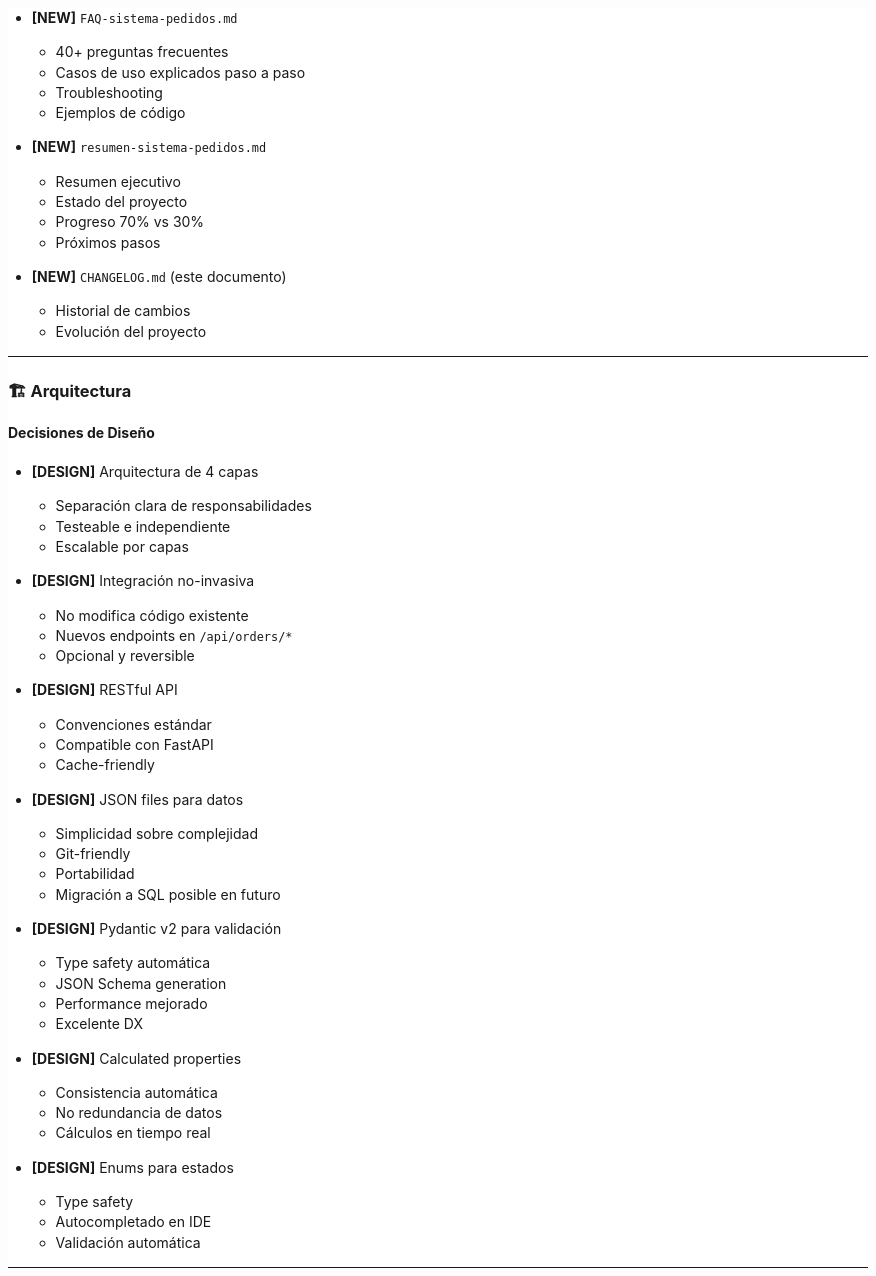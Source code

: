 - **[NEW]** `FAQ-sistema-pedidos.md`
  - 40+ preguntas frecuentes
  - Casos de uso explicados paso a paso
  - Troubleshooting
  - Ejemplos de código

- **[NEW]** `resumen-sistema-pedidos.md`
  - Resumen ejecutivo
  - Estado del proyecto
  - Progreso 70% vs 30%
  - Próximos pasos

- **[NEW]** `CHANGELOG.md` (este documento)
  - Historial de cambios
  - Evolución del proyecto

---

### 🏗️ Arquitectura

#### Decisiones de Diseño

- **[DESIGN]** Arquitectura de 4 capas
  - Separación clara de responsabilidades
  - Testeable e independiente
  - Escalable por capas

- **[DESIGN]** Integración no-invasiva
  - No modifica código existente
  - Nuevos endpoints en `/api/orders/*`
  - Opcional y reversible

- **[DESIGN]** RESTful API
  - Convenciones estándar
  - Compatible con FastAPI
  - Cache-friendly

- **[DESIGN]** JSON files para datos
  - Simplicidad sobre complejidad
  - Git-friendly
  - Portabilidad
  - Migración a SQL posible en futuro

- **[DESIGN]** Pydantic v2 para validación
  - Type safety automática
  - JSON Schema generation
  - Performance mejorado
  - Excelente DX

- **[DESIGN]** Calculated properties
  - Consistencia automática
  - No redundancia de datos
  - Cálculos en tiempo real

- **[DESIGN]** Enums para estados
  - Type safety
  - Autocompletado en IDE
  - Validación automática

---